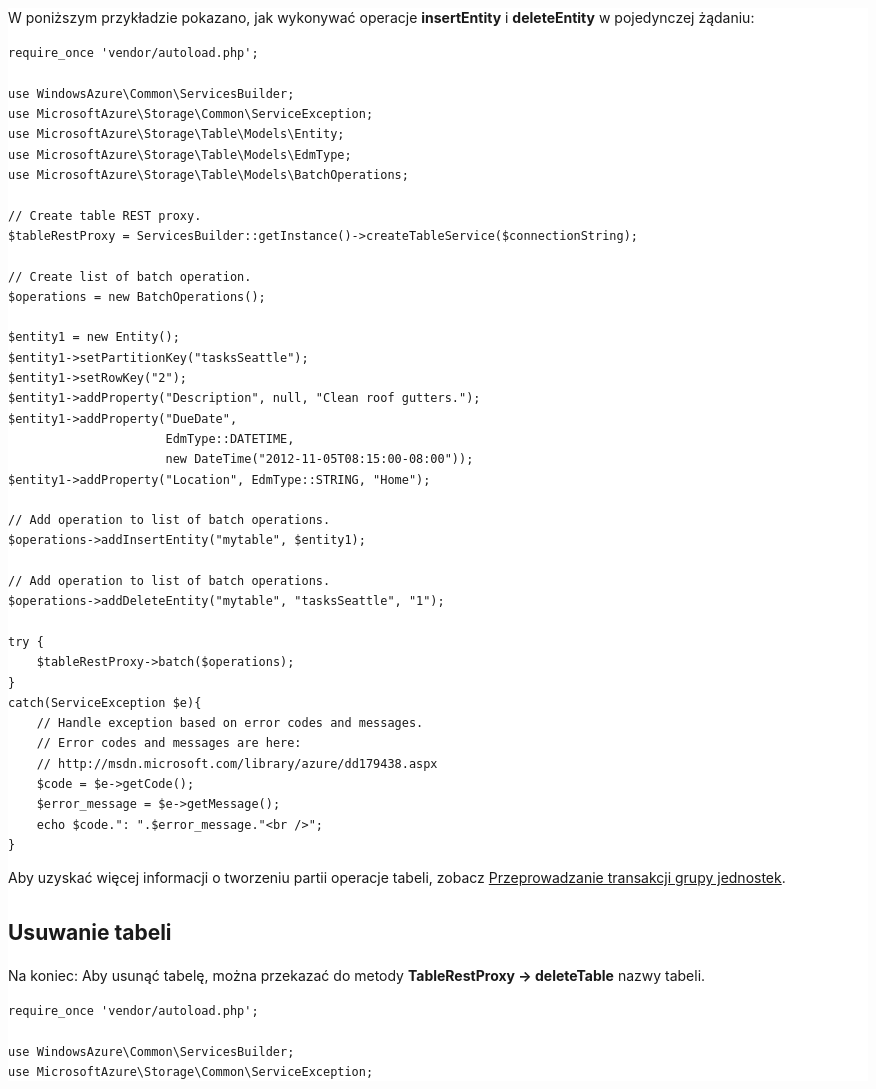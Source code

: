 W poniższym przykładzie pokazano, jak wykonywać operacje **insertEntity** i **deleteEntity** w pojedynczej żądaniu:

    require_once 'vendor/autoload.php';

    use WindowsAzure\Common\ServicesBuilder;
    use MicrosoftAzure\Storage\Common\ServiceException;
    use MicrosoftAzure\Storage\Table\Models\Entity;
    use MicrosoftAzure\Storage\Table\Models\EdmType;
    use MicrosoftAzure\Storage\Table\Models\BatchOperations;

    // Create table REST proxy.
    $tableRestProxy = ServicesBuilder::getInstance()->createTableService($connectionString);

    // Create list of batch operation.
    $operations = new BatchOperations();

    $entity1 = new Entity();
    $entity1->setPartitionKey("tasksSeattle");
    $entity1->setRowKey("2");
    $entity1->addProperty("Description", null, "Clean roof gutters.");
    $entity1->addProperty("DueDate",
                          EdmType::DATETIME,
                          new DateTime("2012-11-05T08:15:00-08:00"));
    $entity1->addProperty("Location", EdmType::STRING, "Home");

    // Add operation to list of batch operations.
    $operations->addInsertEntity("mytable", $entity1);

    // Add operation to list of batch operations.
    $operations->addDeleteEntity("mytable", "tasksSeattle", "1");

    try {
        $tableRestProxy->batch($operations);
    }
    catch(ServiceException $e){
        // Handle exception based on error codes and messages.
        // Error codes and messages are here:
        // http://msdn.microsoft.com/library/azure/dd179438.aspx
        $code = $e->getCode();
        $error_message = $e->getMessage();
        echo $code.": ".$error_message."<br />";
    }

Aby uzyskać więcej informacji o tworzeniu partii operacje tabeli, zobacz [Przeprowadzanie transakcji grupy jednostek][entity-group-transactions].

## <a name="delete-a-table"></a>Usuwanie tabeli

Na koniec: Aby usunąć tabelę, można przekazać do metody **TableRestProxy -> deleteTable** nazwy tabeli.

    require_once 'vendor/autoload.php';

    use WindowsAzure\Common\ServicesBuilder;
    use MicrosoftAzure\Storage\Common\ServiceException;


[download]: http://go.microsoft.com/fwlink/?LinkID=252473
[require_once]: http://php.net/require_once
[table-service-timeouts]: http://msdn.microsoft.com/library/azure/dd894042.aspx
[table-data-model]: http://msdn.microsoft.com/library/azure/dd179338.aspx
[filters]: http://msdn.microsoft.com/library/azure/dd894031.aspx
[entity-group-transactions]: http://msdn.microsoft.com/library/azure/dd894038.aspx